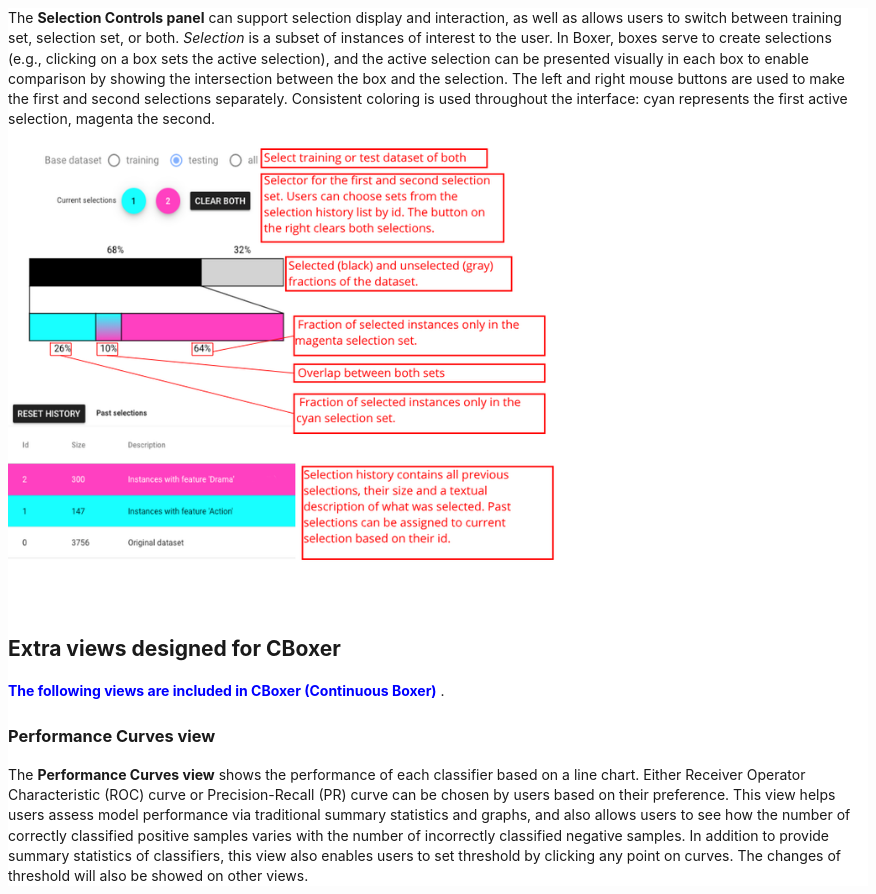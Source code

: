 The **Selection Controls panel** can support selection display and interaction, as well as allows users to switch between training set, selection set, or both. *Selection* is a subset of instances of interest to the user. In Boxer, boxes serve to create selections (e.g., clicking on a box sets the active selection), and the active selection can be presented visually in each box to enable comparison by showing the intersection between the box and the selection. The left and right mouse buttons are used to make the first and second selections separately. Consistent coloring is used throughout the interface: cyan represents the first active selection, magenta the second.

![Example image](../../../image/selection_control.png)


 <br 
 />

 ## Extra views designed for CBoxer

<span style="color:blue"> **The following views are included in CBoxer (Continuous Boxer)** </span>.

### Performance Curves view
The **Performance Curves view** shows  the  performance of each classifier based on a line chart.  Either Receiver Operator Characteristic (ROC) curve or Precision-Recall (PR) curve can be chosen by users based on their preference. This view helps users assess model performance via traditional summary statistics and graphs, and also allows users to see how the number of correctly classified positive samples varies with the number of incorrectly classified negative samples. In addition to provide summary statistics of classifiers, this view also enables users to set threshold by clicking any point on curves. The changes of threshold will also be showed on other views.